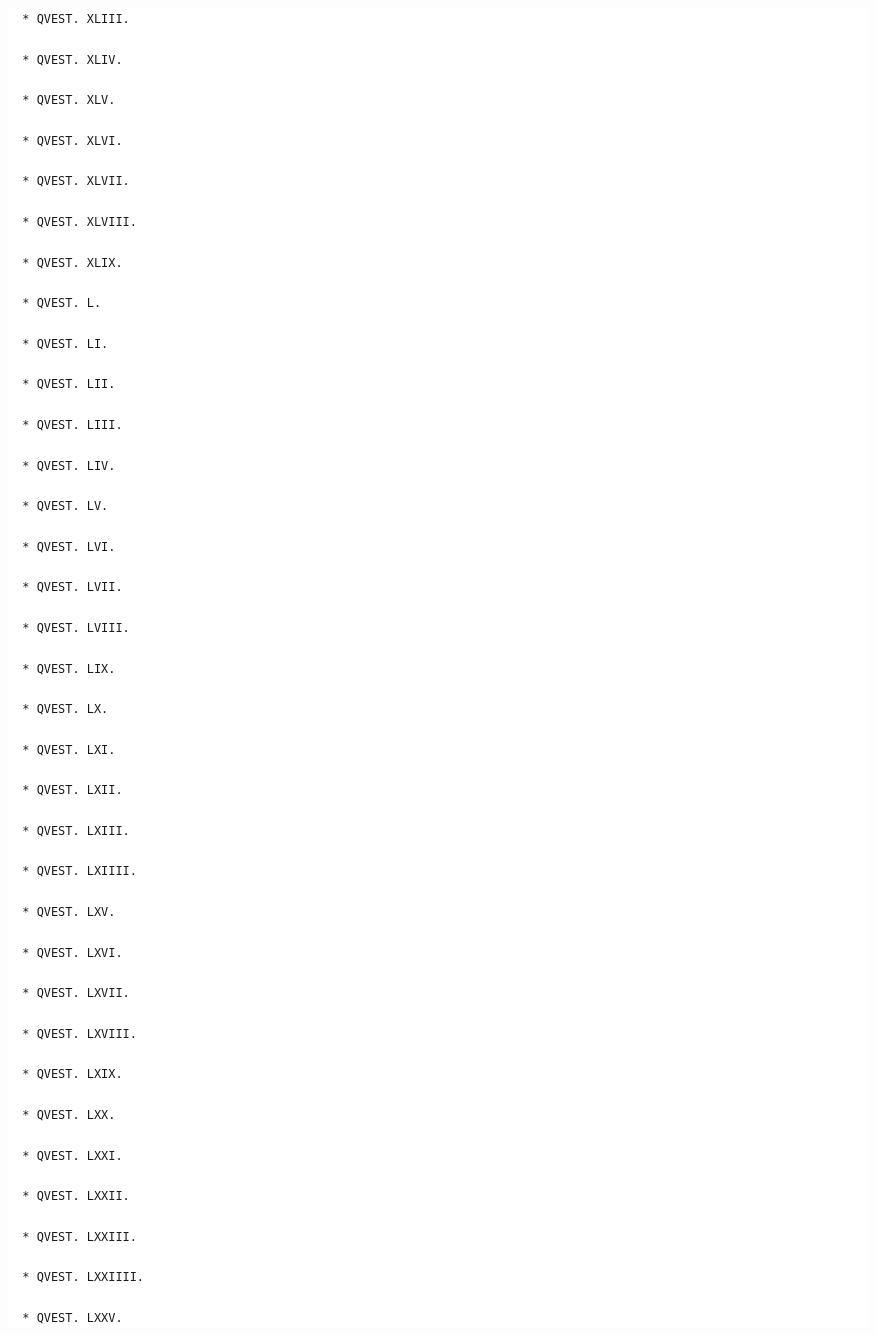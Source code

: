       * QVEST. XLIII.

      * QVEST. XLIV.

      * QVEST. XLV.

      * QVEST. XLVI.

      * QVEST. XLVII.

      * QVEST. XLVIII.

      * QVEST. XLIX.

      * QVEST. L.

      * QVEST. LI.

      * QVEST. LII.

      * QVEST. LIII.

      * QVEST. LIV.

      * QVEST. LV.

      * QVEST. LVI.

      * QVEST. LVII.

      * QVEST. LVIII.

      * QVEST. LIX.

      * QVEST. LX.

      * QVEST. LXI.

      * QVEST. LXII.

      * QVEST. LXIII.

      * QVEST. LXIIII.

      * QVEST. LXV.

      * QVEST. LXVI.

      * QVEST. LXVII.

      * QVEST. LXVIII.

      * QVEST. LXIX.

      * QVEST. LXX.

      * QVEST. LXXI.

      * QVEST. LXXII.

      * QVEST. LXXIII.

      * QVEST. LXXIIII.

      * QVEST. LXXV.
